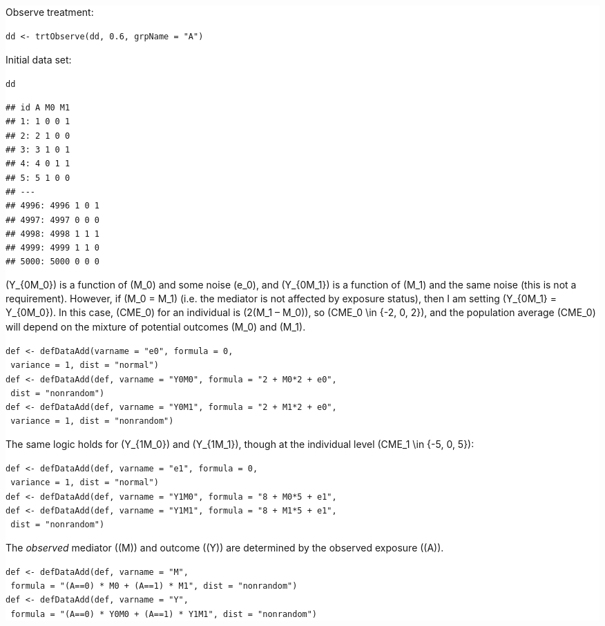 Observe treatment:

```
dd <- trtObserve(dd, 0.6, grpName = "A")
```

Initial data set:

```
dd
```

```
## id A M0 M1
## 1: 1 0 0 1
## 2: 2 1 0 0
## 3: 3 1 0 1
## 4: 4 0 1 1
## 5: 5 1 0 0
## --- 
## 4996: 4996 1 0 1
## 4997: 4997 0 0 0
## 4998: 4998 1 1 1
## 4999: 4999 1 1 0
## 5000: 5000 0 0 0
```

\(Y_{0M_0}\) is a function of \(M_0\) and some noise \(e_0\), and \(Y_{0M_1}\) is a function of \(M_1\) and the same noise (this is not a requirement). However, if \(M_0 = M_1\) (i.e. the mediator is not affected by exposure status), then I am setting \(Y_{0M_1} = Y_{0M_0}\). In this case, \(CME_0\) for an individual is \(2(M_1 – M_0)\), so \(CME_0 \in \{-2, 0, 2\}\), and the population average \(CME_0\) will depend on the mixture of potential outcomes \(M_0\) and \(M_1\).

```
def <- defDataAdd(varname = "e0", formula = 0, 
 variance = 1, dist = "normal")
def <- defDataAdd(def, varname = "Y0M0", formula = "2 + M0*2 + e0", 
 dist = "nonrandom")
def <- defDataAdd(def, varname = "Y0M1", formula = "2 + M1*2 + e0", 
 variance = 1, dist = "nonrandom")
```

The same logic holds for \(Y_{1M_0}\) and \(Y_{1M_1}\), though at the individual level \(CME_1 \in \{-5, 0, 5\}\):

```
def <- defDataAdd(def, varname = "e1", formula = 0, 
 variance = 1, dist = "normal")
def <- defDataAdd(def, varname = "Y1M0", formula = "8 + M0*5 + e1", 
def <- defDataAdd(def, varname = "Y1M1", formula = "8 + M1*5 + e1", 
 dist = "nonrandom")
```

The *observed* mediator (\(M\)) and outcome (\(Y\)) are determined by the observed exposure (\(A\)).

```
def <- defDataAdd(def, varname = "M", 
 formula = "(A==0) * M0 + (A==1) * M1", dist = "nonrandom")
def <- defDataAdd(def, varname = "Y", 
 formula = "(A==0) * Y0M0 + (A==1) * Y1M1", dist = "nonrandom")
```
